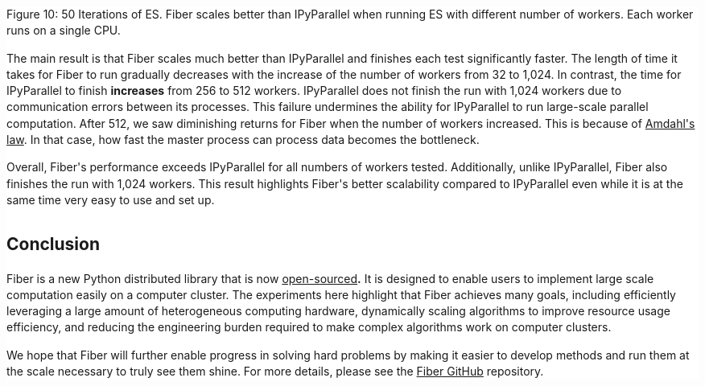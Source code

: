Figure 10: 50 Iterations of ES. Fiber scales better than IPyParallel
when running ES with different number of workers. Each worker runs on a
single CPU.

The main result is that Fiber scales much better than IPyParallel and
finishes each test significantly faster. The length of time it takes for
Fiber to run gradually decreases with the increase of the number of
workers from 32 to 1,024. In contrast, the time for IPyParallel to
finish **increases** from 256 to 512 workers. IPyParallel does not
finish the run with 1,024 workers due to communication errors between
its processes. This failure undermines the ability for IPyParallel to
run large-scale parallel computation. After 512, we saw diminishing
returns for Fiber when the number of workers increased. This is because
of [Amdahl's
law](https://en.wikipedia.org/wiki/Amdahl%27s_law). In that
case, how fast the master process can process data becomes the
bottleneck.

Overall, Fiber's performance exceeds IPyParallel for all numbers of
workers tested. Additionally, unlike IPyParallel, Fiber also finishes
the run with 1,024 workers. This result highlights Fiber's better
scalability compared to IPyParallel even while it is at the same time
very easy to use and set up.

Conclusion
----------

Fiber is a new Python distributed library that is now
[open-sourced](https://github.com/uber/fiber)**.** It is
designed to enable users to implement large scale computation easily on
a computer cluster. The experiments here highlight that Fiber achieves
many goals, including efficiently leveraging a large amount of
heterogeneous computing hardware, dynamically scaling algorithms to
improve resource usage efficiency, and reducing the engineering burden
required to make complex algorithms work on computer clusters.

We hope that Fiber will further enable progress in solving hard problems
by making it easier to develop methods and run them at the scale
necessary to truly see them shine. For more details, please see the
[Fiber GitHub](https://github.com/uber/fiber) repository.
